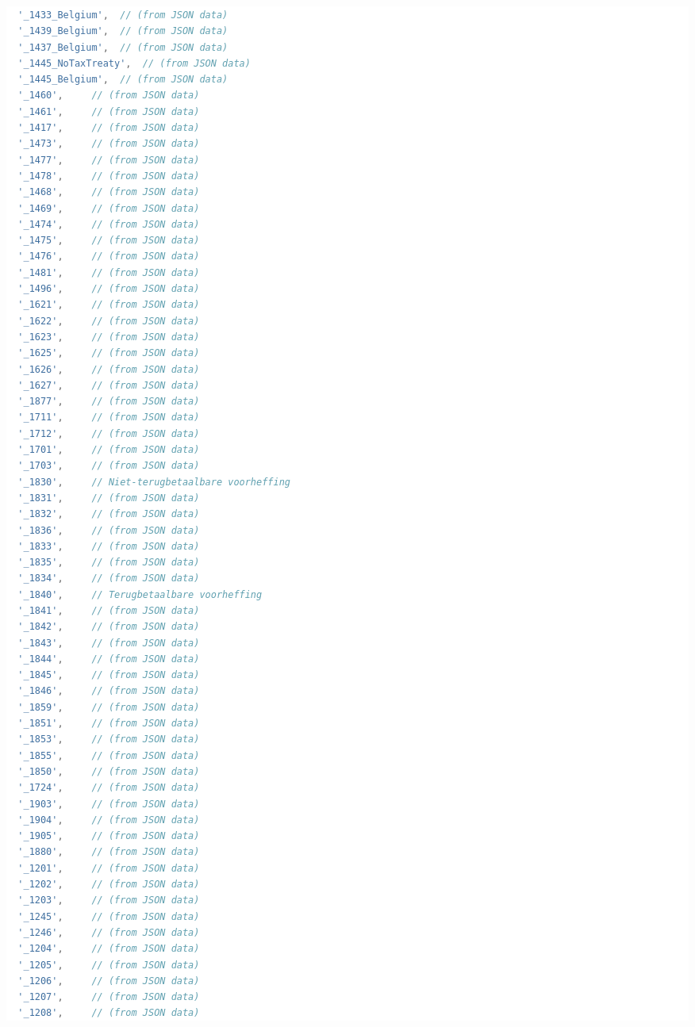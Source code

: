 ```typescript
  '_1433_Belgium',  // (from JSON data)
  '_1439_Belgium',  // (from JSON data)
  '_1437_Belgium',  // (from JSON data)
  '_1445_NoTaxTreaty',  // (from JSON data)
  '_1445_Belgium',  // (from JSON data)
  '_1460',     // (from JSON data)
  '_1461',     // (from JSON data)
  '_1417',     // (from JSON data)
  '_1473',     // (from JSON data)
  '_1477',     // (from JSON data)
  '_1478',     // (from JSON data)
  '_1468',     // (from JSON data)
  '_1469',     // (from JSON data)
  '_1474',     // (from JSON data)
  '_1475',     // (from JSON data)
  '_1476',     // (from JSON data)
  '_1481',     // (from JSON data)
  '_1496',     // (from JSON data)
  '_1621',     // (from JSON data)
  '_1622',     // (from JSON data)
  '_1623',     // (from JSON data)
  '_1625',     // (from JSON data)
  '_1626',     // (from JSON data)
  '_1627',     // (from JSON data)
  '_1877',     // (from JSON data)
  '_1711',     // (from JSON data)
  '_1712',     // (from JSON data)
  '_1701',     // (from JSON data)
  '_1703',     // (from JSON data)
  '_1830',     // Niet-terugbetaalbare voorheffing
  '_1831',     // (from JSON data)
  '_1832',     // (from JSON data)
  '_1836',     // (from JSON data)
  '_1833',     // (from JSON data)
  '_1835',     // (from JSON data)
  '_1834',     // (from JSON data)
  '_1840',     // Terugbetaalbare voorheffing
  '_1841',     // (from JSON data)
  '_1842',     // (from JSON data)
  '_1843',     // (from JSON data)
  '_1844',     // (from JSON data)
  '_1845',     // (from JSON data)
  '_1846',     // (from JSON data)
  '_1859',     // (from JSON data)
  '_1851',     // (from JSON data)
  '_1853',     // (from JSON data)
  '_1855',     // (from JSON data)
  '_1850',     // (from JSON data)
  '_1724',     // (from JSON data)
  '_1903',     // (from JSON data)
  '_1904',     // (from JSON data)
  '_1905',     // (from JSON data)
  '_1880',     // (from JSON data)
  '_1201',     // (from JSON data)
  '_1202',     // (from JSON data)
  '_1203',     // (from JSON data)
  '_1245',     // (from JSON data)
  '_1246',     // (from JSON data)
  '_1204',     // (from JSON data)
  '_1205',     // (from JSON data)
  '_1206',     // (from JSON data)
  '_1207',     // (from JSON data)
  '_1208',     // (from JSON data)
```